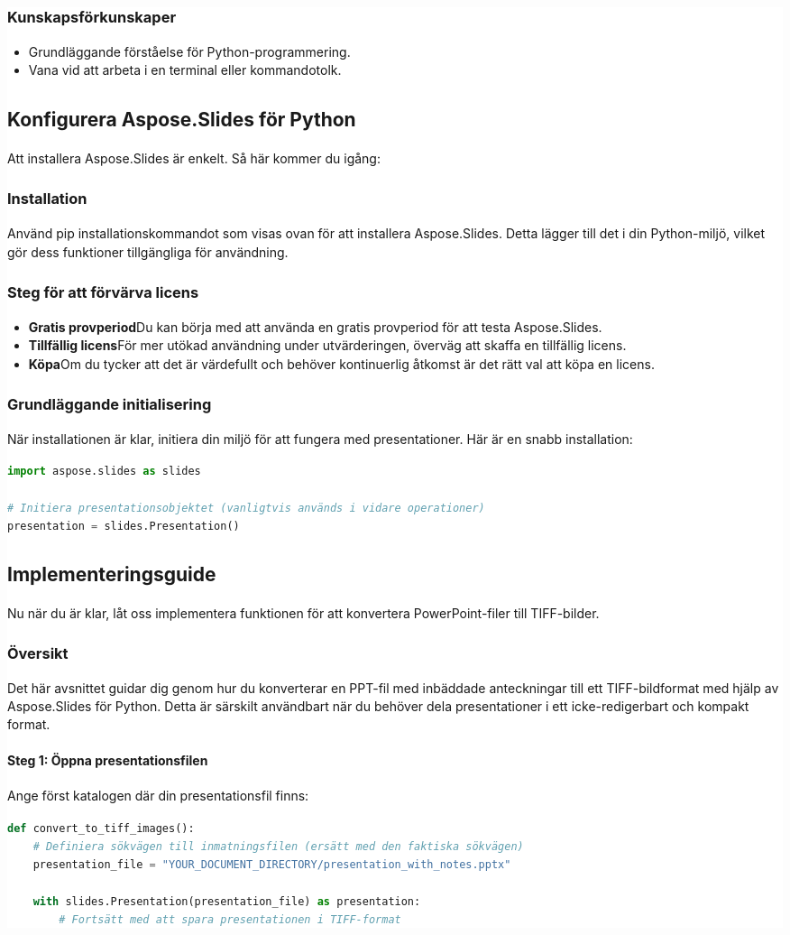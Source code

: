 ### Kunskapsförkunskaper
- Grundläggande förståelse för Python-programmering.
- Vana vid att arbeta i en terminal eller kommandotolk.

## Konfigurera Aspose.Slides för Python

Att installera Aspose.Slides är enkelt. Så här kommer du igång:

### Installation

Använd pip installationskommandot som visas ovan för att installera Aspose.Slides. Detta lägger till det i din Python-miljö, vilket gör dess funktioner tillgängliga för användning.

### Steg för att förvärva licens
- **Gratis provperiod**Du kan börja med att använda en gratis provperiod för att testa Aspose.Slides.
- **Tillfällig licens**För mer utökad användning under utvärderingen, överväg att skaffa en tillfällig licens.
- **Köpa**Om du tycker att det är värdefullt och behöver kontinuerlig åtkomst är det rätt val att köpa en licens.

### Grundläggande initialisering

När installationen är klar, initiera din miljö för att fungera med presentationer. Här är en snabb installation:

```python
import aspose.slides as slides

# Initiera presentationsobjektet (vanligtvis används i vidare operationer)
presentation = slides.Presentation()
```

## Implementeringsguide

Nu när du är klar, låt oss implementera funktionen för att konvertera PowerPoint-filer till TIFF-bilder.

### Översikt

Det här avsnittet guidar dig genom hur du konverterar en PPT-fil med inbäddade anteckningar till ett TIFF-bildformat med hjälp av Aspose.Slides för Python. Detta är särskilt användbart när du behöver dela presentationer i ett icke-redigerbart och kompakt format.

#### Steg 1: Öppna presentationsfilen

Ange först katalogen där din presentationsfil finns:

```python
def convert_to_tiff_images():
    # Definiera sökvägen till inmatningsfilen (ersätt med den faktiska sökvägen)
    presentation_file = "YOUR_DOCUMENT_DIRECTORY/presentation_with_notes.pptx"
    
    with slides.Presentation(presentation_file) as presentation:
        # Fortsätt med att spara presentationen i TIFF-format
```
